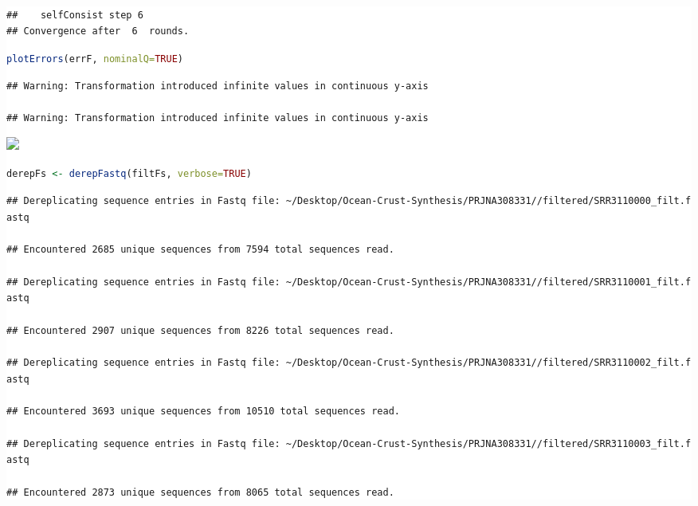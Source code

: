     ##    selfConsist step 6
    ## Convergence after  6  rounds.

``` r
plotErrors(errF, nominalQ=TRUE)
```

    ## Warning: Transformation introduced infinite values in continuous y-axis

    ## Warning: Transformation introduced infinite values in continuous y-axis

![](reese-454_files/figure-markdown_github/unnamed-chunk-10-1.png)

``` r
derepFs <- derepFastq(filtFs, verbose=TRUE)
```

    ## Dereplicating sequence entries in Fastq file: ~/Desktop/Ocean-Crust-Synthesis/PRJNA308331//filtered/SRR3110000_filt.fastq

    ## Encountered 2685 unique sequences from 7594 total sequences read.

    ## Dereplicating sequence entries in Fastq file: ~/Desktop/Ocean-Crust-Synthesis/PRJNA308331//filtered/SRR3110001_filt.fastq

    ## Encountered 2907 unique sequences from 8226 total sequences read.

    ## Dereplicating sequence entries in Fastq file: ~/Desktop/Ocean-Crust-Synthesis/PRJNA308331//filtered/SRR3110002_filt.fastq

    ## Encountered 3693 unique sequences from 10510 total sequences read.

    ## Dereplicating sequence entries in Fastq file: ~/Desktop/Ocean-Crust-Synthesis/PRJNA308331//filtered/SRR3110003_filt.fastq

    ## Encountered 2873 unique sequences from 8065 total sequences read.
